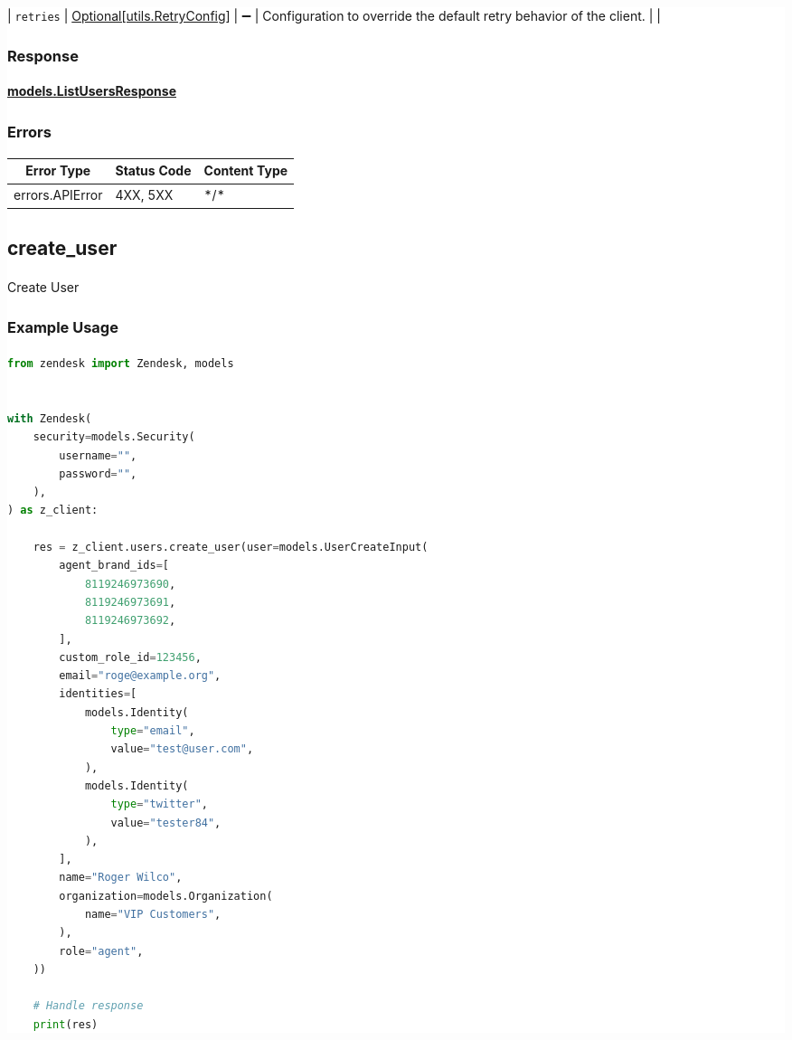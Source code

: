 | `retries`                                                                                                                                                                                                                                                                                                           | [Optional[utils.RetryConfig]](../../models/utils/retryconfig.md)                                                                                                                                                                                                                                                    | :heavy_minus_sign:                                                                                                                                                                                                                                                                                                  | Configuration to override the default retry behavior of the client.                                                                                                                                                                                                                                                 |                                                                                                                                                                                                                                                                                                                     |

### Response

**[models.ListUsersResponse](../../models/listusersresponse.md)**

### Errors

| Error Type      | Status Code     | Content Type    |
| --------------- | --------------- | --------------- |
| errors.APIError | 4XX, 5XX        | \*/\*           |

## create_user

Create User

### Example Usage

```python
from zendesk import Zendesk, models


with Zendesk(
    security=models.Security(
        username="",
        password="",
    ),
) as z_client:

    res = z_client.users.create_user(user=models.UserCreateInput(
        agent_brand_ids=[
            8119246973690,
            8119246973691,
            8119246973692,
        ],
        custom_role_id=123456,
        email="roge@example.org",
        identities=[
            models.Identity(
                type="email",
                value="test@user.com",
            ),
            models.Identity(
                type="twitter",
                value="tester84",
            ),
        ],
        name="Roger Wilco",
        organization=models.Organization(
            name="VIP Customers",
        ),
        role="agent",
    ))

    # Handle response
    print(res)

```
